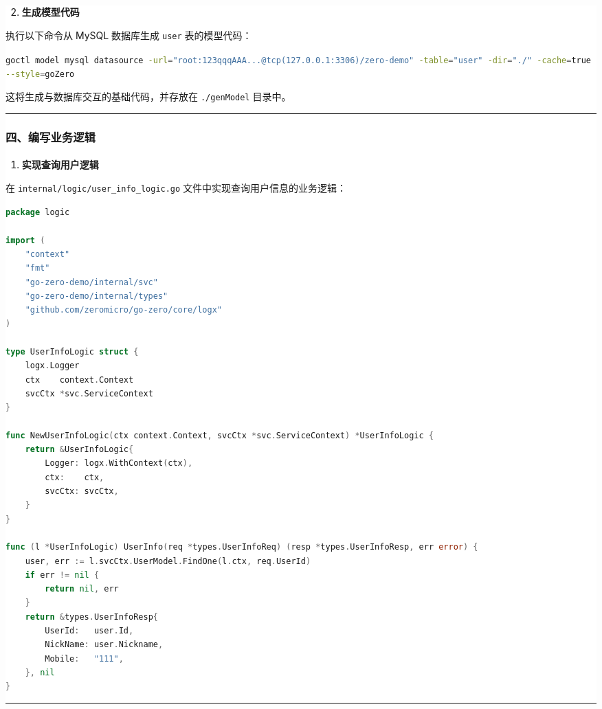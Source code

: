 2. **生成模型代码**

执行以下命令从 MySQL 数据库生成 `user` 表的模型代码：

```bash
goctl model mysql datasource -url="root:123qqqAAA...@tcp(127.0.0.1:3306)/zero-demo" -table="user" -dir="./" -cache=true --style=goZero
```

这将生成与数据库交互的基础代码，并存放在 `./genModel` 目录中。

---

### **四、编写业务逻辑**

1. **实现查询用户逻辑**

在 `internal/logic/user_info_logic.go` 文件中实现查询用户信息的业务逻辑：

```go
package logic

import (
    "context"
    "fmt"
    "go-zero-demo/internal/svc"
    "go-zero-demo/internal/types"
    "github.com/zeromicro/go-zero/core/logx"
)

type UserInfoLogic struct {
    logx.Logger
    ctx    context.Context
    svcCtx *svc.ServiceContext
}

func NewUserInfoLogic(ctx context.Context, svcCtx *svc.ServiceContext) *UserInfoLogic {
    return &UserInfoLogic{
        Logger: logx.WithContext(ctx),
        ctx:    ctx,
        svcCtx: svcCtx,
    }
}

func (l *UserInfoLogic) UserInfo(req *types.UserInfoReq) (resp *types.UserInfoResp, err error) {
	user, err := l.svcCtx.UserModel.FindOne(l.ctx, req.UserId)
	if err != nil {
		return nil, err
	}
	return &types.UserInfoResp{
		UserId:   user.Id,
		NickName: user.Nickname,
		Mobile:   "111",
	}, nil
}
```

---